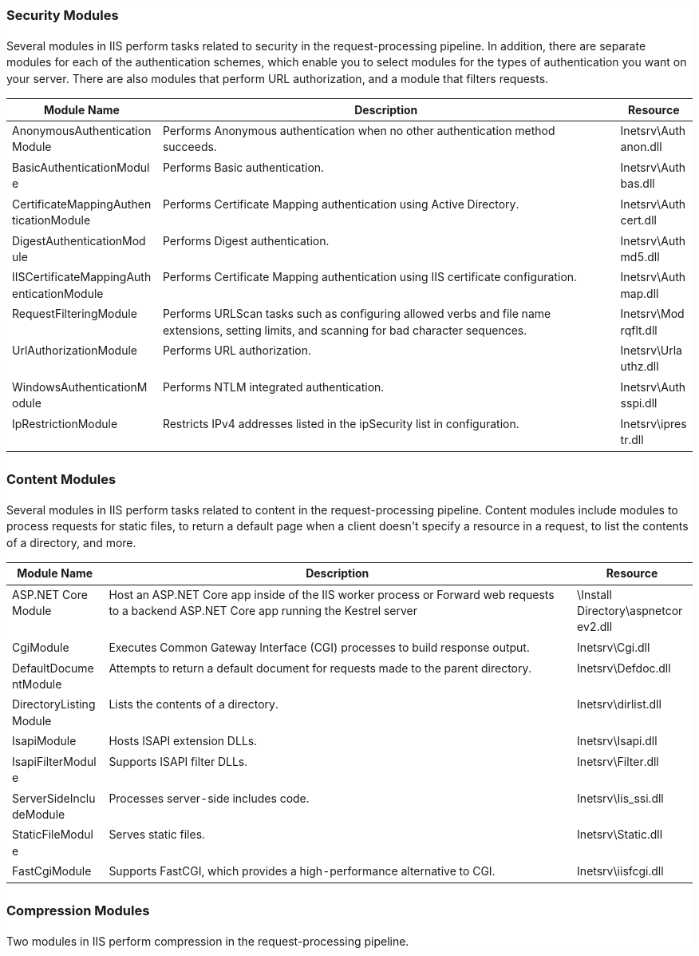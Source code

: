 ### Security Modules

Several modules in IIS perform tasks related to security in the request-processing pipeline. In addition, there are separate modules for each of the authentication schemes, which enable you to select modules for the types of authentication you want on your server. There are also modules that perform URL authorization, and a module that filters requests.

| Module Name | Description | Resource |
| --- | --- | --- |
| AnonymousAuthenticationModule | Performs Anonymous authentication when no other authentication method succeeds. | Inetsrv\Authanon.dll |
| BasicAuthenticationModule | Performs Basic authentication. | Inetsrv\Authbas.dll |
| CertificateMappingAuthenticationModule | Performs Certificate Mapping authentication using Active Directory. | Inetsrv\Authcert.dll |
| DigestAuthenticationModule | Performs Digest authentication. | Inetsrv\Authmd5.dll |
| IISCertificateMappingAuthenticationModule | Performs Certificate Mapping authentication using IIS certificate configuration. | Inetsrv\Authmap.dll |
| RequestFilteringModule | Performs URLScan tasks such as configuring allowed verbs and file name extensions, setting limits, and scanning for bad character sequences. | Inetsrv\Modrqflt.dll |
| UrlAuthorizationModule | Performs URL authorization. | Inetsrv\Urlauthz.dll |
| WindowsAuthenticationModule | Performs NTLM integrated authentication. | Inetsrv\Authsspi.dll |
| IpRestrictionModule | Restricts IPv4 addresses listed in the ipSecurity list in configuration. | Inetsrv\iprestr.dll |

### Content Modules

Several modules in IIS perform tasks related to content in the request-processing pipeline. Content modules include modules to process requests for static files, to return a default page when a client doesn't specify a resource in a request, to list the contents of a directory, and more.

| Module Name | Description | Resource |
| --- | --- | --- |
|ASP.NET Core Module |Host an ASP.NET Core app inside of the IIS worker process or Forward web requests to a backend ASP.NET Core app running the Kestrel server | \Install Directory\aspnetcorev2.dll |
| CgiModule | Executes Common Gateway Interface (CGI) processes to build response output. | Inetsrv\Cgi.dll |
| DefaultDocumentModule | Attempts to return a default document for requests made to the parent directory. | Inetsrv\Defdoc.dll |
| DirectoryListingModule | Lists the contents of a directory. | Inetsrv\dirlist.dll |
| IsapiModule | Hosts ISAPI extension DLLs. | Inetsrv\Isapi.dll |
| IsapiFilterModule | Supports ISAPI filter DLLs. | Inetsrv\Filter.dll |
| ServerSideIncludeModule | Processes server-side includes code. | Inetsrv\Iis\_ssi.dll |
| StaticFileModule | Serves static files. | Inetsrv\Static.dll |
| FastCgiModule | Supports FastCGI, which provides a high-performance alternative to CGI. | Inetsrv\iisfcgi.dll |

### Compression Modules

Two modules in IIS perform compression in the request-processing pipeline.
